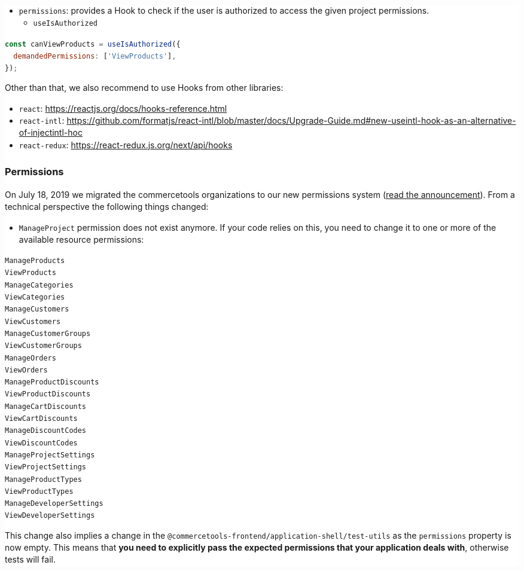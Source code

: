 - `permissions`: provides a Hook to check if the user is authorized to access the given project permissions.
  - `useIsAuthorized`

```js
const canViewProducts = useIsAuthorized({
  demandedPermissions: ['ViewProducts'],
});
```

Other than that, we also recommend to use Hooks from other libraries:

- `react`: https://reactjs.org/docs/hooks-reference.html
- `react-intl`: https://github.com/formatjs/react-intl/blob/master/docs/Upgrade-Guide.md#new-useintl-hook-as-an-alternative-of-injectintl-hoc
- `react-redux`: https://react-redux.js.org/next/api/hooks

### Permissions

On July 18, 2019 we migrated the commercetools organizations to our new permissions system ([read the announcement](https://docs.commercetools.com/merchant-center/releases/permissions-upgrade-on-july-18-2019.html)).
From a technical perspective the following things changed:

- `ManageProject` permission does not exist anymore. If your code relies on this, you need to change it to one or more of the available resource permissions:

```
ManageProducts
ViewProducts
ManageCategories
ViewCategories
ManageCustomers
ViewCustomers
ManageCustomerGroups
ViewCustomerGroups
ManageOrders
ViewOrders
ManageProductDiscounts
ViewProductDiscounts
ManageCartDiscounts
ViewCartDiscounts
ManageDiscountCodes
ViewDiscountCodes
ManageProjectSettings
ViewProjectSettings
ManageProductTypes
ViewProductTypes
ManageDeveloperSettings
ViewDeveloperSettings
```

This change also implies a change in the `@commercetools-frontend/application-shell/test-utils` as the `permissions` property is now empty. This means that **you need to explicitly pass the expected permissions that your application deals with**, otherwise tests will fail.
